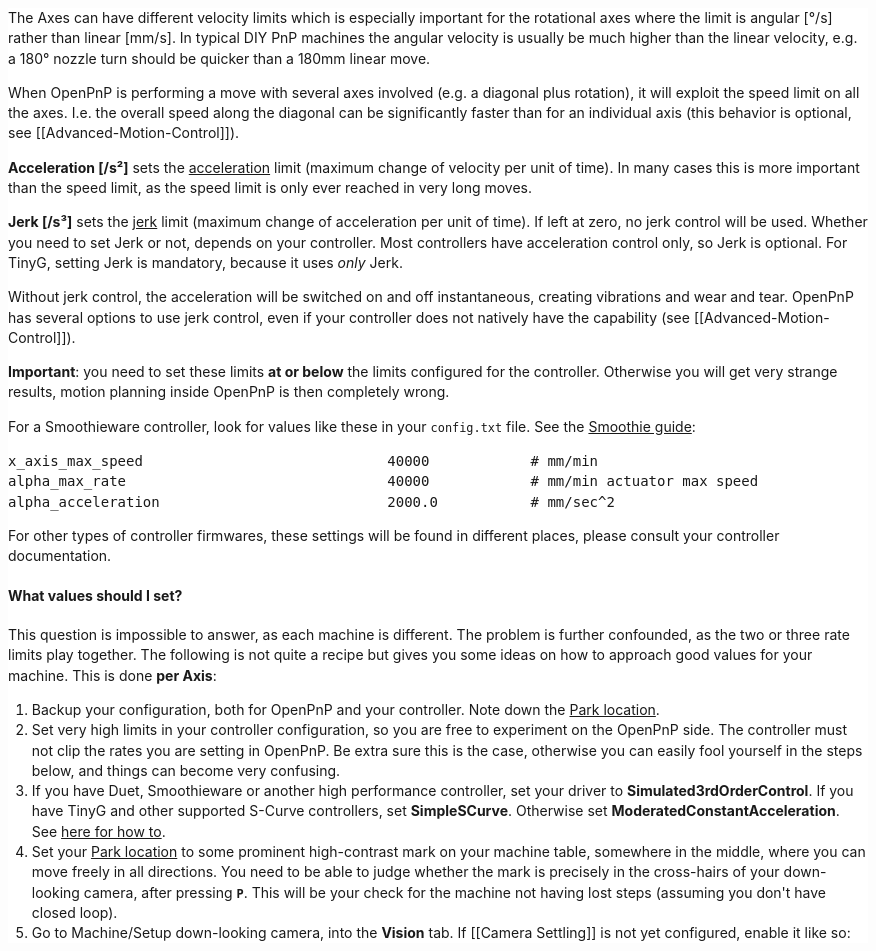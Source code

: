 The Axes can have different velocity limits which is especially important for the rotational axes where the limit is angular [°/s] rather than linear [mm/s]. In typical DIY PnP machines the angular velocity is usually be much higher than the linear velocity, e.g. a 180° nozzle turn should be quicker than a 180mm linear move. 

When OpenPnP is performing a move with several axes involved (e.g. a diagonal plus rotation), it will exploit the speed limit on all the axes. I.e. the overall speed along the diagonal can be significantly faster than for an individual axis (this behavior is optional, see [[Advanced-Motion-Control]]). 

**Acceleration [/s²]** sets the [acceleration](https://simple.wikipedia.org/wiki/Acceleration) limit (maximum change of velocity per unit of time). In many cases this is more important than the speed limit, as the speed limit is only ever reached in very long moves. 

**Jerk [/s³]** sets the [jerk](https://simple.wikipedia.org/wiki/Jerk) limit (maximum change of acceleration per unit of time). If left at zero, no jerk control will be used. Whether you need to set Jerk or not, depends on your controller. Most controllers have acceleration control only, so Jerk is optional. For TinyG, setting Jerk is mandatory, because it uses _only_ Jerk. 

Without jerk control, the acceleration will be switched on and off instantaneous, creating vibrations and wear and tear. OpenPnP has several options to use jerk control, even if your controller does not natively have the capability (see [[Advanced-Motion-Control]]).

**Important**: you need to set these limits **at or below** the limits configured for the controller. Otherwise you will get very strange results, motion planning inside OpenPnP is then completely wrong.

For a Smoothieware controller, look for values like these in your `config.txt` file. See the [Smoothie guide](http://smoothieware.org/configuration-options): 

<pre>
x_axis_max_speed                             40000            # mm/min
alpha_max_rate                               40000            # mm/min actuator max speed
alpha_acceleration                           2000.0           # mm/sec^2
</pre>

For other types of controller firmwares, these settings will be found in different places, please consult your controller documentation.

#### What values should I set?

This question is impossible to answer, as each machine is different. The problem is further confounded, as the two or three rate limits play together. The following is not quite a recipe but gives you some ideas on how to approach good values for your machine. This is done **per Axis**:

1. Backup your configuration, both for OpenPnP and your controller. Note down the [Park location](https://github.com/openpnp/openpnp/wiki/Setup-and-Calibration:-Park-Location).
2. Set very high limits in your controller configuration, so you are free to experiment on the OpenPnP side. The controller must not clip the rates you are setting in OpenPnP. Be extra sure this is the case, otherwise you can easily fool yourself in the steps below, and things can become very confusing. 
3. If you have Duet, Smoothieware or another high performance controller, set your driver to **Simulated3rdOrderControl**. If you have TinyG and other supported S-Curve controllers, set **SimpleSCurve**. Otherwise set **ModeratedConstantAcceleration**. See [here for how to](https://github.com/openpnp/openpnp/wiki/GcodeAsyncDriver#gcodedriver-new-settings).
4. Set your [Park location](https://github.com/openpnp/openpnp/wiki/Setup-and-Calibration:-Park-Location) to some prominent high-contrast mark on your machine table, somewhere in the middle, where you can move freely in all directions. You need to be able to judge whether the mark is precisely in the cross-hairs of your down-looking camera, after pressing **`P`**. This will be your check for the machine not having lost steps (assuming you don't have closed loop). 
5. Go to Machine/Setup down-looking camera, into the **Vision** tab. If [[Camera Settling]] is not yet configured, enable it like so:
   
